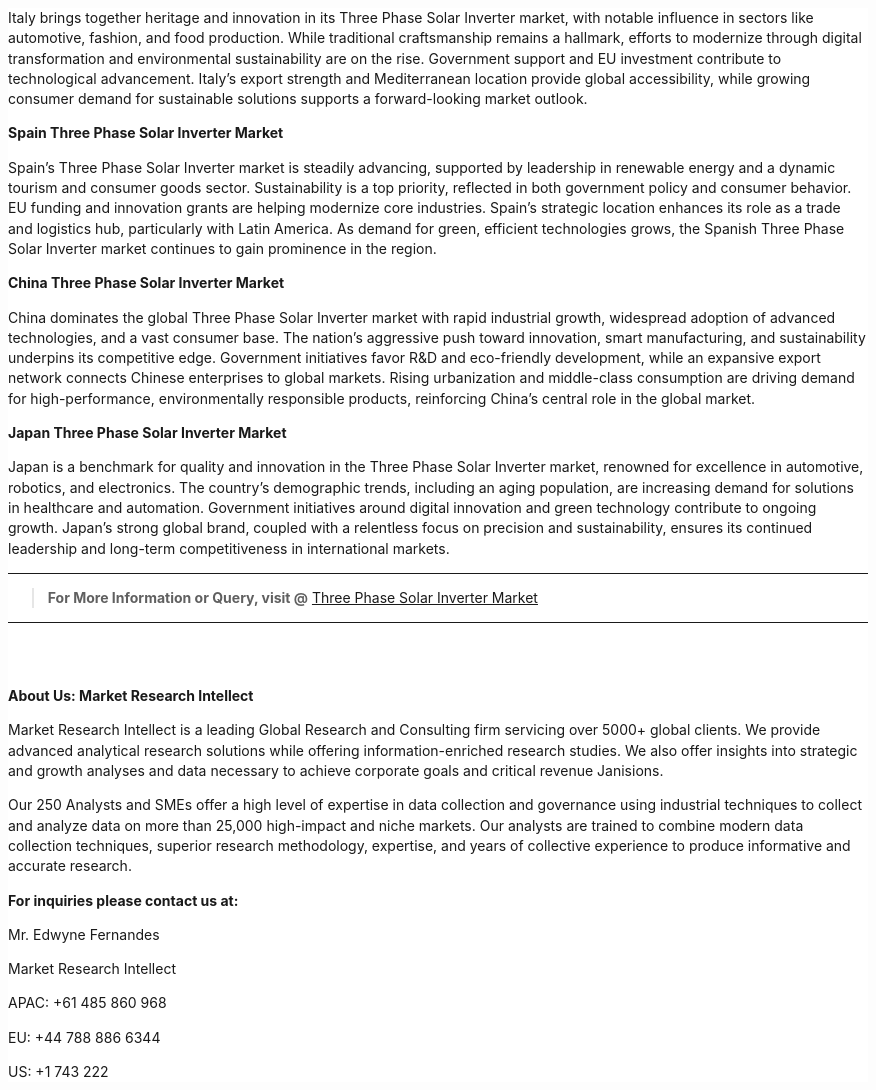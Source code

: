 <p class="" data-start="3840" data-end="4422">Italy brings together heritage and innovation in its Three Phase Solar Inverter market, with notable influence in sectors like automotive, fashion, and food production. While traditional craftsmanship remains a hallmark, efforts to modernize through digital transformation and environmental sustainability are on the rise. Government support and EU investment contribute to technological advancement. Italy&rsquo;s export strength and Mediterranean location provide global accessibility, while growing consumer demand for sustainable solutions supports a forward-looking market outlook.</p><p class="" data-start="4424" data-end="4975"><strong data-start="4424" data-end="4445">Spain Three Phase Solar Inverter Market</strong></p><p class="" data-start="4424" data-end="4975">Spain&rsquo;s Three Phase Solar Inverter market is steadily advancing, supported by leadership in renewable energy and a dynamic tourism and consumer goods sector. Sustainability is a top priority, reflected in both government policy and consumer behavior. EU funding and innovation grants are helping modernize core industries. Spain&rsquo;s strategic location enhances its role as a trade and logistics hub, particularly with Latin America. As demand for green, efficient technologies grows, the Spanish Three Phase Solar Inverter market continues to gain prominence in the region.</p><p class="" data-start="4977" data-end="5589"><strong data-start="4977" data-end="4998">China Three Phase Solar Inverter Market</strong></p><p class="" data-start="4977" data-end="5589">China dominates the global Three Phase Solar Inverter market with rapid industrial growth, widespread adoption of advanced technologies, and a vast consumer base. The nation&rsquo;s aggressive push toward innovation, smart manufacturing, and sustainability underpins its competitive edge. Government initiatives favor R&amp;D and eco-friendly development, while an expansive export network connects Chinese enterprises to global markets. Rising urbanization and middle-class consumption are driving demand for high-performance, environmentally responsible products, reinforcing China&rsquo;s central role in the global market.</p><p class="" data-start="5591" data-end="6162"><strong data-start="5591" data-end="5612">Japan Three Phase Solar Inverter Market</strong></p><p class="" data-start="5591" data-end="6162">Japan is a benchmark for quality and innovation in the Three Phase Solar Inverter market, renowned for excellence in automotive, robotics, and electronics. The country&rsquo;s demographic trends, including an aging population, are increasing demand for solutions in healthcare and automation. Government initiatives around digital innovation and green technology contribute to ongoing growth. Japan&rsquo;s strong global brand, coupled with a relentless focus on precision and sustainability, ensures its continued leadership and long-term competitiveness in international markets.</p><hr /><blockquote><p><span class="font-[700]"><strong>For More Information or Query, visit&nbsp;@</strong>&nbsp;</span><span class="font-[700]"><a href="https://www.marketresearchintellect.com/product/global-three-phase-solar-inverter-market-size-and-forecast/?utm_source=Linkedin&utm_medium=049" target="_blank" data-tracking-control-name="article-ssr-frontend-pulse_little-text-block" data-tracking-will-navigate="" data-test-link="">Three Phase Solar Inverter Market</a></span></p></blockquote><hr /><h3>&nbsp;</h3><p><strong><span class="font-[700]">About Us: Market Research Intellect</span></strong></p><p><span class="">Market Research Intellect is a leading Global Research and Consulting firm servicing over 5000+ global clients. We provide advanced analytical research solutions while offering information-enriched research studies.&nbsp;</span>We also offer insights into strategic and growth analyses and data necessary to achieve corporate goals and critical revenue Janisions.</p><p><span class="">Our 250 Analysts and SMEs offer a high level of expertise in data collection and governance using industrial techniques to collect and analyze data on more than 25,000 high-impact and niche markets. Our analysts are trained to combine modern data collection techniques, superior research methodology, expertise, and years of collective experience to produce informative and accurate research.</span></p><p><strong>For inquiries please contact us at:</strong></p><p>Mr. Edwyne Fernandes</p><p>Market Research Intellect</p><p>APAC: +61 485 860 968</p><p>EU: +44 788 886 6344</p><p>US: +1 743 222